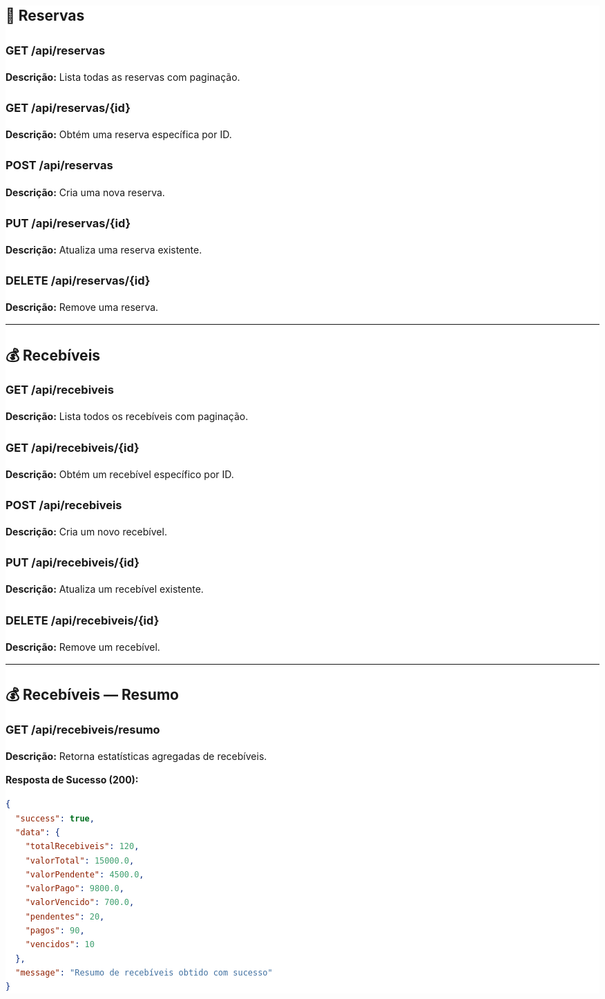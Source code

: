 
## 📅 Reservas

### GET /api/reservas
**Descrição:** Lista todas as reservas com paginação.

### GET /api/reservas/{id}
**Descrição:** Obtém uma reserva específica por ID.

### POST /api/reservas
**Descrição:** Cria uma nova reserva.

### PUT /api/reservas/{id}
**Descrição:** Atualiza uma reserva existente.

### DELETE /api/reservas/{id}
**Descrição:** Remove uma reserva.

---

## 💰 Recebíveis

### GET /api/recebiveis
**Descrição:** Lista todos os recebíveis com paginação.

### GET /api/recebiveis/{id}
**Descrição:** Obtém um recebível específico por ID.

### POST /api/recebiveis
**Descrição:** Cria um novo recebível.

### PUT /api/recebiveis/{id}
**Descrição:** Atualiza um recebível existente.

### DELETE /api/recebiveis/{id}
**Descrição:** Remove um recebível.

---

## 💰 Recebíveis — Resumo

### GET /api/recebiveis/resumo
**Descrição:** Retorna estatísticas agregadas de recebíveis.

**Resposta de Sucesso (200):**
```json
{
  "success": true,
  "data": {
    "totalRecebiveis": 120,
    "valorTotal": 15000.0,
    "valorPendente": 4500.0,
    "valorPago": 9800.0,
    "valorVencido": 700.0,
    "pendentes": 20,
    "pagos": 90,
    "vencidos": 10
  },
  "message": "Resumo de recebíveis obtido com sucesso"
}
```